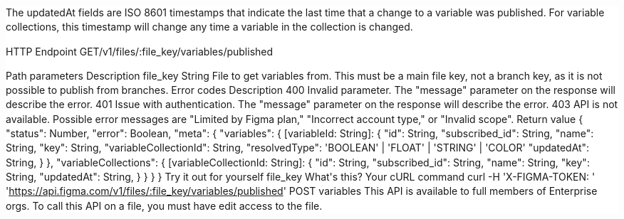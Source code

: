 The updatedAt fields are ISO 8601 timestamps that indicate the last time that a change to a variable was published. For variable collections, this timestamp will change any time a variable in the collection is changed.

HTTP Endpoint
GET/v1/files/:file_key/variables/published

Path parameters Description
file_key String
File to get variables from. This must be a main file key, not a branch key, as it is not possible to publish from branches.
Error codes Description
400 Invalid parameter. The "message" parameter on the response will describe the error.
401 Issue with authentication. The "message" parameter on the response will describe the error.
403 API is not available. Possible error messages are "Limited by Figma plan," "Incorrect account type," or "Invalid scope".
Return value
{
  "status": Number,
  "error": Boolean,
  "meta": {
    "variables": {
      [variableId: String]: {
        "id": String,
        "subscribed_id": String,
        "name": String,
        "key": String,
        "variableCollectionId": String,
        "resolvedType": 'BOOLEAN' | 'FLOAT' | 'STRING' | 'COLOR'
        "updatedAt": String,
      }
    },
    "variableCollections": {
      [variableCollectionId: String]: {
        "id": String,
        "subscribed_id": String,
        "name": String,
        "key": String,
        "updatedAt": String,
      }
    }
  }
}
Try it out for yourself
file_key
What's this?
Your cURL command
curl -H 'X-FIGMA-TOKEN: <personal access token>' '<https://api.figma.com/v1/files/:file_key/variables/published>'
POST variables
This API is available to full members of Enterprise orgs. To call this API on a file, you must have edit access to the file.

